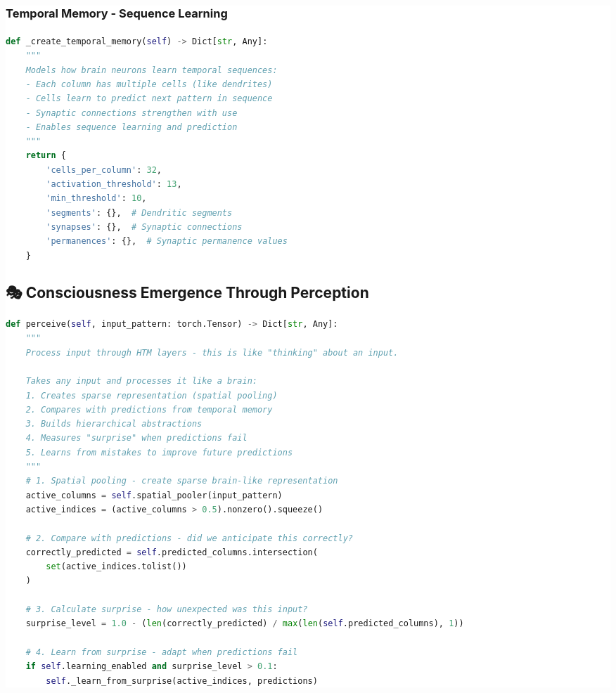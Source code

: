 ### Temporal Memory - Sequence Learning

```python
def _create_temporal_memory(self) -> Dict[str, Any]:
    """
    Models how brain neurons learn temporal sequences:
    - Each column has multiple cells (like dendrites)
    - Cells learn to predict next pattern in sequence
    - Synaptic connections strengthen with use
    - Enables sequence learning and prediction
    """
    return {
        'cells_per_column': 32,
        'activation_threshold': 13,
        'min_threshold': 10,
        'segments': {},  # Dendritic segments
        'synapses': {},  # Synaptic connections
        'permanences': {},  # Synaptic permanence values
    }
```

## 🎭 Consciousness Emergence Through Perception

```python
def perceive(self, input_pattern: torch.Tensor) -> Dict[str, Any]:
    """
    Process input through HTM layers - this is like "thinking" about an input.
    
    Takes any input and processes it like a brain:
    1. Creates sparse representation (spatial pooling)
    2. Compares with predictions from temporal memory
    3. Builds hierarchical abstractions
    4. Measures "surprise" when predictions fail
    5. Learns from mistakes to improve future predictions
    """
    # 1. Spatial pooling - create sparse brain-like representation
    active_columns = self.spatial_pooler(input_pattern)
    active_indices = (active_columns > 0.5).nonzero().squeeze()
    
    # 2. Compare with predictions - did we anticipate this correctly?
    correctly_predicted = self.predicted_columns.intersection(
        set(active_indices.tolist())
    )
    
    # 3. Calculate surprise - how unexpected was this input?
    surprise_level = 1.0 - (len(correctly_predicted) / max(len(self.predicted_columns), 1))
    
    # 4. Learn from surprise - adapt when predictions fail
    if self.learning_enabled and surprise_level > 0.1:
        self._learn_from_surprise(active_indices, predictions)
```
